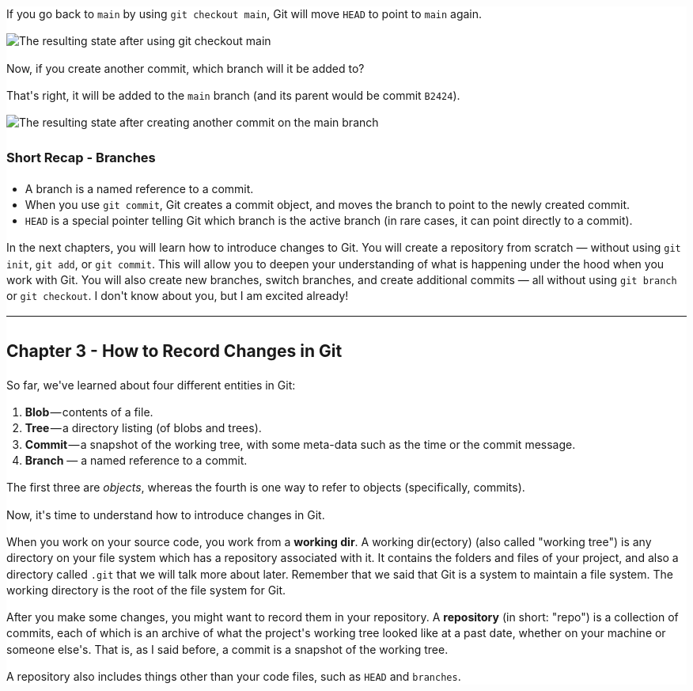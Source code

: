 If you go back to <VPIcon icon="fas fa-code-branch"/>`main` by using `git checkout main`, Git will move `HEAD` to point to <VPIcon icon="fas fa-code-branch"/>`main` again.

![The resulting state after using `git checkout main`](https://freecodecamp.org/news/content/images/2023/12/back_to_main-1.png)

Now, if you create another commit, which branch will it be added to?

That's right, it will be added to the <VPIcon icon="fas fa-code-branch"/>`main` branch (and its parent would be commit `B2424`).

![The resulting state after creating another commit on the <VPIcon icon="fas fa-code-branch"/>`main` branch](https://freecodecamp.org/news/content/images/2023/12/commit_to_main-1.png)

### Short Recap - Branches

- A branch is a named reference to a commit.
- When you use `git commit`, Git creates a commit object, and moves the branch to point to the newly created commit.
- `HEAD` is a special pointer telling Git which branch is the active branch (in rare cases, it can point directly to a commit).

In the next chapters, you will learn how to introduce changes to Git. You will create a repository from scratch — without using `git init`, `git add`, or `git commit`. This will allow you to deepen your understanding of what is happening under the hood when you work with Git. You will also create new branches, switch branches, and create additional commits — all without using `git branch` or `git checkout`. I don't know about you, but I am excited already!

---

## Chapter 3 - How to Record Changes in Git

So far, we've learned about four different entities in Git:

1. **Blob** — contents of a file.
2. **Tree** — a directory listing (of blobs and trees).
3. **Commit** — a snapshot of the working tree, with some meta-data such as the time or the commit message.
4. **Branch** — a named reference to a commit.

The first three are *objects*, whereas the fourth is one way to refer to objects (specifically, commits).

Now, it's time to understand how to introduce changes in Git.

When you work on your source code, you work from a **working dir**. A working dir(ectory) (also called "working tree") is any directory on your file system which has a repository associated with it. It contains the folders and files of your project, and also a directory called <VPIcon icon="fas fa-folder-open"/>`.git` that we will talk more about later. Remember that we said that Git is a system to maintain a file system. The working directory is the root of the file system for Git.

After you make some changes, you might want to record them in your repository. A **repository** (in short: "repo") is a collection of commits, each of which is an archive of what the project's working tree looked like at a past date, whether on your machine or someone else's. That is, as I said before, a commit is a snapshot of the working tree.

A repository also includes things other than your code files, such as `HEAD` and `branches`.

